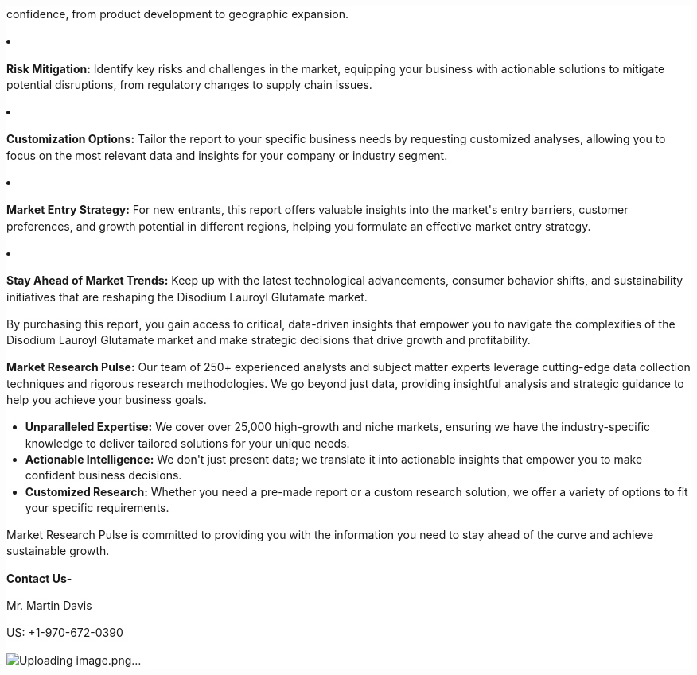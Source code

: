 confidence, from product development to geographic expansion.</p></li><li><p><strong>Risk Mitigation:</strong> Identify key risks and challenges in the market, equipping your business with actionable solutions to mitigate potential disruptions, from regulatory changes to supply chain issues.</p></li><li><p><strong>Customization Options:</strong> Tailor the report to your specific business needs by requesting customized analyses, allowing you to focus on the most relevant data and insights for your company or industry segment.</p></li><li><p><strong>Market Entry Strategy:</strong> For new entrants, this report offers valuable insights into the market's entry barriers, customer preferences, and growth potential in different regions, helping you formulate an effective market entry strategy.</p></li><li><p><strong>Stay Ahead of Market Trends:</strong> Keep up with the latest technological advancements, consumer behavior shifts, and sustainability initiatives that are reshaping the Disodium Lauroyl Glutamate market.</p></li></ol><p>By purchasing this report, you gain access to critical, data-driven insights that empower you to navigate the complexities of the Disodium Lauroyl Glutamate market and make strategic decisions that drive growth and profitability.</p><p><strong>Market Research Pulse:</strong>&nbsp;Our team of 250+ experienced analysts and subject matter experts leverage cutting-edge data collection techniques and rigorous research methodologies. We go beyond just data, providing insightful analysis and strategic guidance to help you achieve your business goals.</p><ul><li><strong>Unparalleled Expertise:</strong>&nbsp;We cover over 25,000 high-growth and niche markets, ensuring we have the industry-specific knowledge to deliver tailored solutions for your unique needs.</li><li><strong>Actionable Intelligence:</strong>&nbsp;We don't just present data; we translate it into actionable insights that empower you to make confident business decisions.</li><li><strong>Customized Research:</strong>&nbsp;Whether you need a pre-made report or a custom research solution, we offer a variety of options to fit your specific requirements.</li></ul><p>Market Research Pulse is committed to providing you with the information you need to stay ahead of the curve and achieve sustainable growth.</p><p><strong>Contact Us-</strong></p><p>Mr. Martin Davis</p><p>US: +1-970-672-0390</p>
![Uploading image.png…]()

